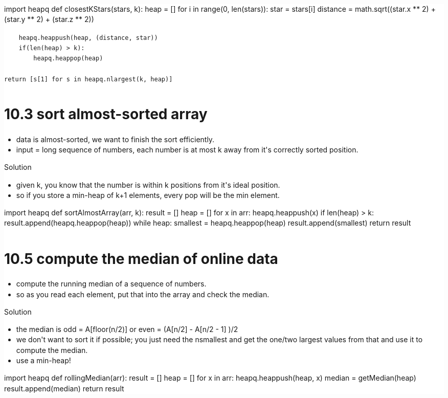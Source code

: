 import heapq
def closestKStars(stars, k):
    heap = []
    for i in range(0, len(stars)):
        star = stars[i]
        distance = math.sqrt((star.x ** 2) + (star.y ** 2) + (star.z ** 2))
        
        heapq.heappush(heap, (distance, star))
        if(len(heap) > k):
            heapq.heappop(heap)

    return [s[1] for s in heapq.nlargest(k, heap)]

# 10.3 sort almost-sorted array
- data is almost-sorted, we want to finish the sort efficiently.
- input = long sequence of numbers, each number is at most k away from it's correctly sorted position.

Solution
- given k, you know that the number is within k positions from it's ideal position.
- so if you store a min-heap of k+1 elements, every pop will be the min element.

import heapq
def sortAlmostArray(arr, k):
    result = []
    heap = []
    for x in arr:
        heapq.heappush(x)
        if len(heap) > k:
            result.append(heapq.heappop(heap))
    while heap:
        smallest = heapq.heappop(heap)
        result.append(smallest)
    return result

# 10.5 compute the median of online data
- compute the running median of a sequence of numbers.
- so as you read each element, put that into the array and check the median.

Solution
- the median is odd = A[floor(n/2)] or even = (A[n/2] - A[n/2 - 1] )/2
- we don't want to sort it if possible; you just need the nsmallest and get the one/two largest values from that and use it to compute the median.
- use a min-heap!

import heapq
def rollingMedian(arr):
    result = []
    heap = []
    for x in arr:
        heapq.heappush(heap, x)
        median = getMedian(heap)
        result.append(median)
    return result
